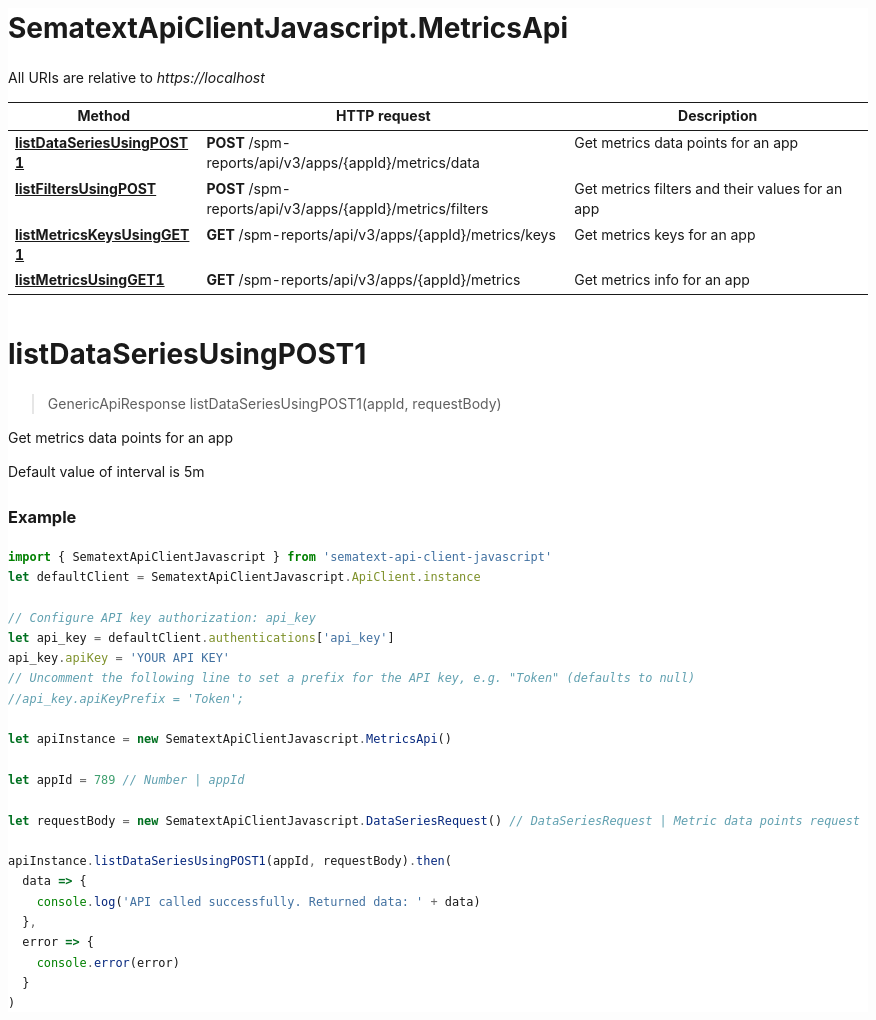 # SematextApiClientJavascript.MetricsApi

All URIs are relative to _https://localhost_

| Method                                                                 | HTTP request                                              | Description                                     |
| ---------------------------------------------------------------------- | --------------------------------------------------------- | ----------------------------------------------- |
| [**listDataSeriesUsingPOST1**](MetricsApi.md#listDataSeriesUsingPOST1) | **POST** /spm-reports/api/v3/apps/{appId}/metrics/data    | Get metrics data points for an app              |
| [**listFiltersUsingPOST**](MetricsApi.md#listFiltersUsingPOST)         | **POST** /spm-reports/api/v3/apps/{appId}/metrics/filters | Get metrics filters and their values for an app |
| [**listMetricsKeysUsingGET1**](MetricsApi.md#listMetricsKeysUsingGET1) | **GET** /spm-reports/api/v3/apps/{appId}/metrics/keys     | Get metrics keys for an app                     |
| [**listMetricsUsingGET1**](MetricsApi.md#listMetricsUsingGET1)         | **GET** /spm-reports/api/v3/apps/{appId}/metrics          | Get metrics info for an app                     |

<a name="listDataSeriesUsingPOST1"></a>

# **listDataSeriesUsingPOST1**

> GenericApiResponse listDataSeriesUsingPOST1(appId, requestBody)

Get metrics data points for an app

Default value of interval is 5m

### Example

```javascript
import { SematextApiClientJavascript } from 'sematext-api-client-javascript'
let defaultClient = SematextApiClientJavascript.ApiClient.instance

// Configure API key authorization: api_key
let api_key = defaultClient.authentications['api_key']
api_key.apiKey = 'YOUR API KEY'
// Uncomment the following line to set a prefix for the API key, e.g. "Token" (defaults to null)
//api_key.apiKeyPrefix = 'Token';

let apiInstance = new SematextApiClientJavascript.MetricsApi()

let appId = 789 // Number | appId

let requestBody = new SematextApiClientJavascript.DataSeriesRequest() // DataSeriesRequest | Metric data points request

apiInstance.listDataSeriesUsingPOST1(appId, requestBody).then(
  data => {
    console.log('API called successfully. Returned data: ' + data)
  },
  error => {
    console.error(error)
  }
)
```
